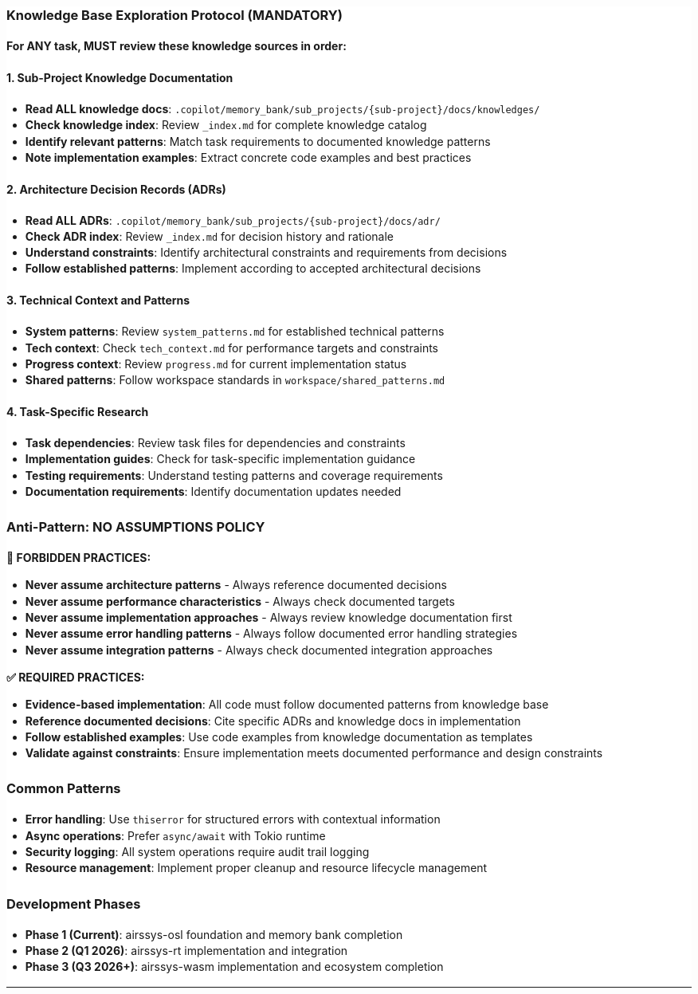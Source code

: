 ### Knowledge Base Exploration Protocol (MANDATORY)

**For ANY task, MUST review these knowledge sources in order:**

#### 1. Sub-Project Knowledge Documentation
- **Read ALL knowledge docs**: `.copilot/memory_bank/sub_projects/{sub-project}/docs/knowledges/`
- **Check knowledge index**: Review `_index.md` for complete knowledge catalog
- **Identify relevant patterns**: Match task requirements to documented knowledge patterns
- **Note implementation examples**: Extract concrete code examples and best practices

#### 2. Architecture Decision Records (ADRs)
- **Read ALL ADRs**: `.copilot/memory_bank/sub_projects/{sub-project}/docs/adr/`  
- **Check ADR index**: Review `_index.md` for decision history and rationale
- **Understand constraints**: Identify architectural constraints and requirements from decisions
- **Follow established patterns**: Implement according to accepted architectural decisions

#### 3. Technical Context and Patterns
- **System patterns**: Review `system_patterns.md` for established technical patterns
- **Tech context**: Check `tech_context.md` for performance targets and constraints  
- **Progress context**: Review `progress.md` for current implementation status
- **Shared patterns**: Follow workspace standards in `workspace/shared_patterns.md`

#### 4. Task-Specific Research
- **Task dependencies**: Review task files for dependencies and constraints
- **Implementation guides**: Check for task-specific implementation guidance
- **Testing requirements**: Understand testing patterns and coverage requirements
- **Documentation requirements**: Identify documentation updates needed

### Anti-Pattern: NO ASSUMPTIONS POLICY

**🚫 FORBIDDEN PRACTICES:**
- **Never assume architecture patterns** - Always reference documented decisions
- **Never assume performance characteristics** - Always check documented targets  
- **Never assume implementation approaches** - Always review knowledge documentation first
- **Never assume error handling patterns** - Always follow documented error handling strategies
- **Never assume integration patterns** - Always check documented integration approaches

**✅ REQUIRED PRACTICES:**
- **Evidence-based implementation**: All code must follow documented patterns from knowledge base
- **Reference documented decisions**: Cite specific ADRs and knowledge docs in implementation
- **Follow established examples**: Use code examples from knowledge documentation as templates
- **Validate against constraints**: Ensure implementation meets documented performance and design constraints

### Common Patterns
- **Error handling**: Use `thiserror` for structured errors with contextual information
- **Async operations**: Prefer `async/await` with Tokio runtime
- **Security logging**: All system operations require audit trail logging
- **Resource management**: Implement proper cleanup and resource lifecycle management

### Development Phases
- **Phase 1 (Current)**: airssys-osl foundation and memory bank completion
- **Phase 2 (Q1 2026)**: airssys-rt implementation and integration
- **Phase 3 (Q3 2026+)**: airssys-wasm implementation and ecosystem completion

---